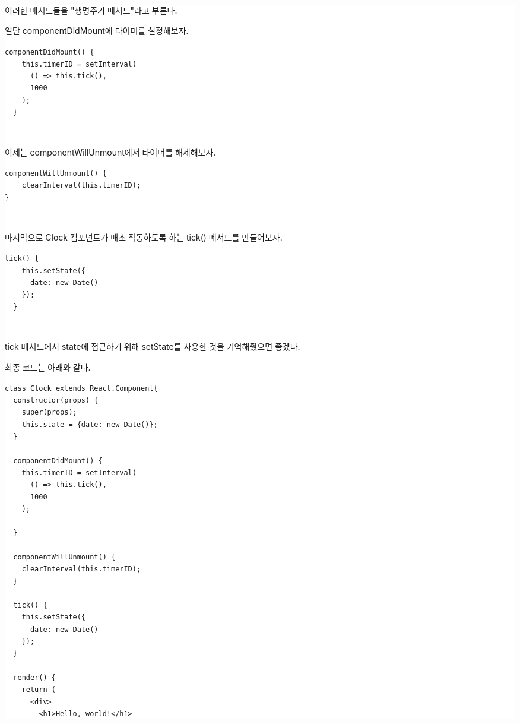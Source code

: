 이러한 메서드들을 "생명주기 메서드"라고 부른다.

일단 componentDidMount에 타이머를 설정해보자.

```
componentDidMount() {
    this.timerID = setInterval(
      () => this.tick(),
      1000
    );
  }
```

<br>

이제는 componentWillUnmount에서 타이머를 해제해보자.

```
componentWillUnmount() {
    clearInterval(this.timerID);
}
```

<br>

마지막으로 Clock 컴포넌트가 매초 작동하도록 하는 tick() 메서드를 만들어보자.

```
tick() {
    this.setState({
      date: new Date()
    });
  }
```

<br>

tick 메서드에서 state에 접근하기 위해 setState를 사용한 것을 기억해줬으면 좋겠다.

최종 코드는 아래와 같다.

```
class Clock extends React.Component{
  constructor(props) {
    super(props);
    this.state = {date: new Date()};
  }

  componentDidMount() {
    this.timerID = setInterval(
      () => this.tick(),
      1000
    );

  }

  componentWillUnmount() {
    clearInterval(this.timerID);
  }

  tick() {
    this.setState({
      date: new Date()
    });
  }

  render() {
    return (
      <div>
        <h1>Hello, world!</h1>
```